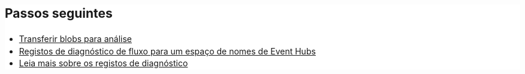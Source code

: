## <a name="next-steps"></a>Passos seguintes
* [Transferir blobs para análise](../storage/storage-dotnet-how-to-use-blobs.md)
* [Registos de diagnóstico de fluxo para um espaço de nomes de Event Hubs](monitoring-stream-diagnostic-logs-to-event-hubs.md)
* [Leia mais sobre os registos de diagnóstico](monitoring-overview-of-diagnostic-logs.md)
